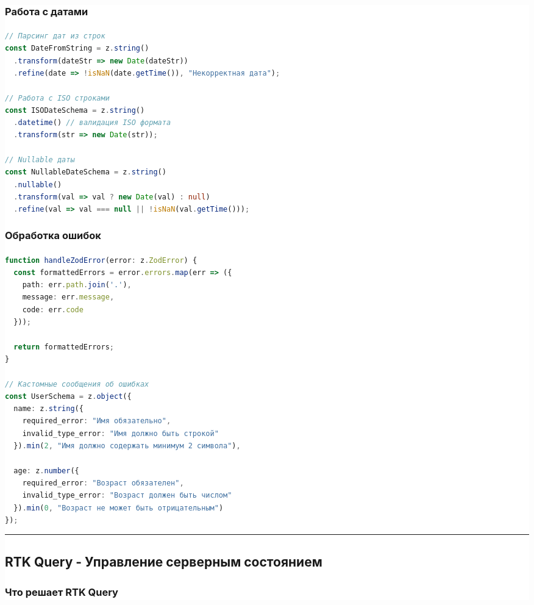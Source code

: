 ### Работа с датами

```typescript
// Парсинг дат из строк
const DateFromString = z.string()
  .transform(dateStr => new Date(dateStr))
  .refine(date => !isNaN(date.getTime()), "Некорректная дата");

// Работа с ISO строками
const ISODateSchema = z.string()
  .datetime() // валидация ISO формата
  .transform(str => new Date(str));

// Nullable даты
const NullableDateSchema = z.string()
  .nullable()
  .transform(val => val ? new Date(val) : null)
  .refine(val => val === null || !isNaN(val.getTime()));
```

### Обработка ошибок

```typescript
function handleZodError(error: z.ZodError) {
  const formattedErrors = error.errors.map(err => ({
    path: err.path.join('.'),
    message: err.message,
    code: err.code
  }));
  
  return formattedErrors;
}

// Кастомные сообщения об ошибках
const UserSchema = z.object({
  name: z.string({
    required_error: "Имя обязательно",
    invalid_type_error: "Имя должно быть строкой"
  }).min(2, "Имя должно содержать минимум 2 символа"),
  
  age: z.number({
    required_error: "Возраст обязателен",
    invalid_type_error: "Возраст должен быть числом"
  }).min(0, "Возраст не может быть отрицательным")
});
```

---

## RTK Query - Управление серверным состоянием

### Что решает RTK Query
